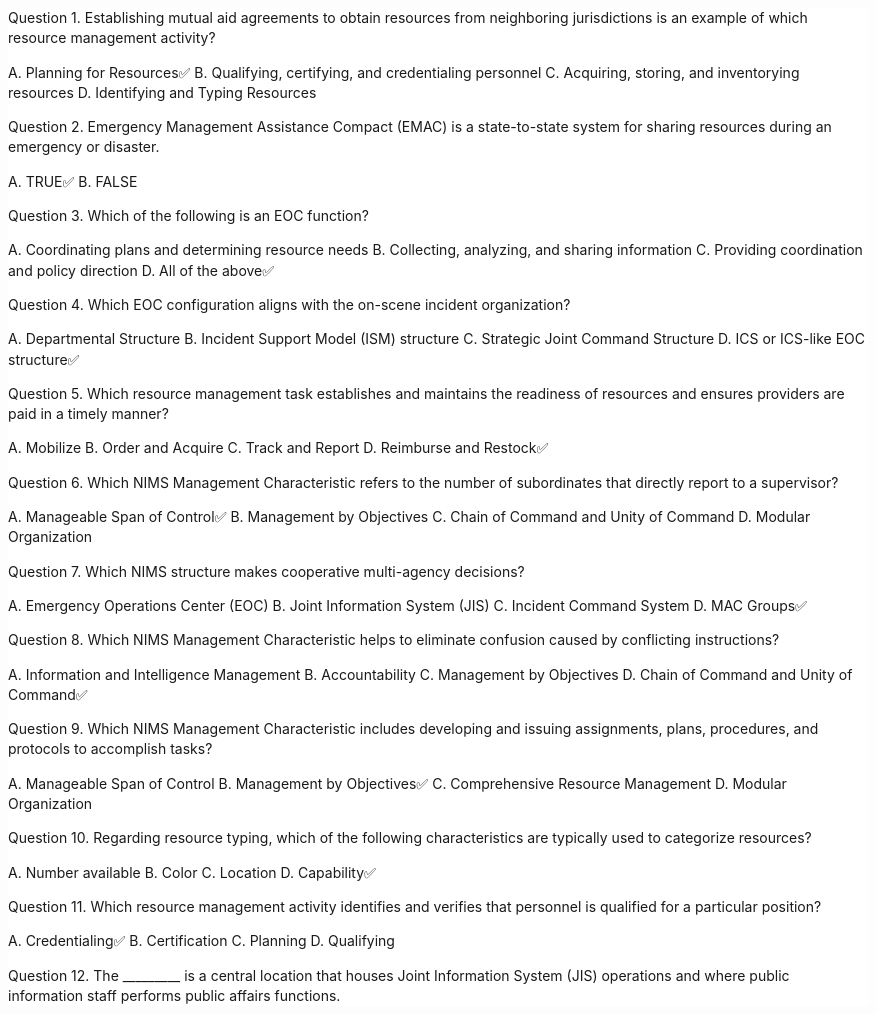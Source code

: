 Question 1. Establishing mutual aid agreements to obtain resources from neighboring jurisdictions is an example of which resource management activity?

A. Planning for Resources✅ B. Qualifying, certifying, and credentialing personnel C. Acquiring, storing, and inventorying resources D. Identifying and Typing Resources

Question 2. Emergency Management Assistance Compact (EMAC) is a state-to-state system for sharing resources during an emergency or disaster.

A. TRUE✅ B. FALSE

Question 3. Which of the following is an EOC function?

A. Coordinating plans and determining resource needs B. Collecting, analyzing, and sharing information C. Providing coordination and policy direction D. All of the above✅

Question 4. Which EOC configuration aligns with the on-scene incident organization?

A. Departmental Structure B. Incident Support Model (ISM) structure C. Strategic Joint Command Structure D. ICS or ICS-like EOC structure✅

Question 5. Which resource management task establishes and maintains the readiness of resources and ensures providers are paid in a timely manner?

A. Mobilize B. Order and Acquire C. Track and Report D. Reimburse and Restock✅

Question 6. Which NIMS Management Characteristic refers to the number of subordinates that directly report to a supervisor?

A. Manageable Span of Control✅ B. Management by Objectives C. Chain of Command and Unity of Command D. Modular Organization

Question 7. Which NIMS structure makes cooperative multi-agency decisions?

A. Emergency Operations Center (EOC) B. Joint Information System (JIS) C. Incident Command System D. MAC Groups✅

Question 8. Which NIMS Management Characteristic helps to eliminate confusion caused by conflicting instructions?

A. Information and Intelligence Management B. Accountability C. Management by Objectives D. Chain of Command and Unity of Command✅

Question 9. Which NIMS Management Characteristic includes developing and issuing assignments, plans, procedures, and protocols to accomplish tasks?

A. Manageable Span of Control B. Management by Objectives✅ C. Comprehensive Resource Management D. Modular Organization

Question 10. Regarding resource typing, which of the following characteristics are typically used to categorize resources?

A. Number available B. Color C. Location D. Capability✅

Question 11. Which resource management activity identifies and verifies that personnel is qualified for a particular position?

A. Credentialing✅ B. Certification C. Planning D. Qualifying

Question 12. The \_\_\_\_\_\_\_\_\_ is a central location that houses Joint Information System (JIS) operations and where public information staff performs public affairs functions.
